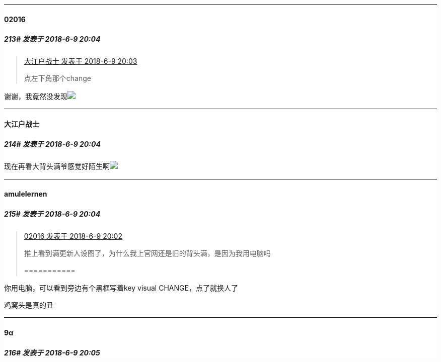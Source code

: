 
*****

####  02016  
##### 213#       发表于 2018-6-9 20:04


<blockquote><a href="httphttps://bbs.saraba1st.com/2b/forum.php?mod=redirect&amp;goto=findpost&amp;pid=39928687&amp;ptid=1706960" target="_blank">大江户战士 发表于 2018-6-9 20:03</a>

点左下角那个change</blockquote>
谢谢，我竟然没发现<img src="https://static.saraba1st.com/image/smiley/face2017/068.png" referrerpolicy="no-referrer">







*****

####  大江户战士  
##### 214#       发表于 2018-6-9 20:04




现在再看大背头满爷感觉好陌生啊<img src="https://static.saraba1st.com/image/smiley/face2017/067.png" referrerpolicy="no-referrer">







*****

####  amulelernen  
##### 215#       发表于 2018-6-9 20:04


<blockquote><a href="httphttps://bbs.saraba1st.com/2b/forum.php?mod=redirect&amp;goto=findpost&amp;pid=39928674&amp;ptid=1706960" target="_blank">02016 发表于 2018-6-9 20:02</a>

推上看到满更新人设图了，为什么我上官网还是旧的背头满，是因为我用电脑吗


===========</blockquote>
你用电脑，可以看到旁边有个黑框写着key visual CHANGE，点了就换人了


鸡窝头是真的丑







*****

####  9α  
##### 216#       发表于 2018-6-9 20:05

